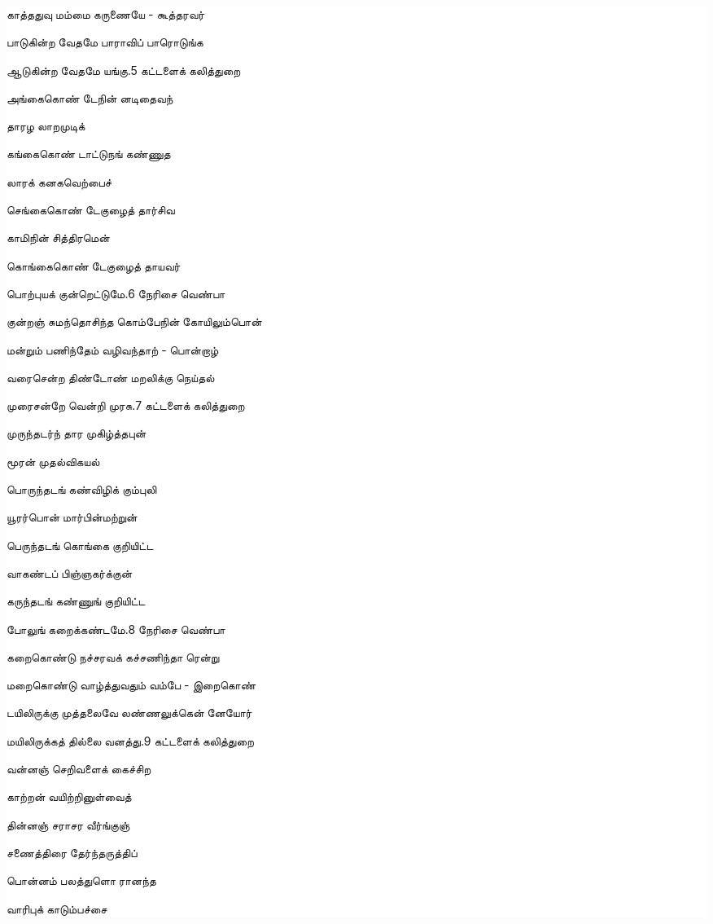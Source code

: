 காத்ததுவு மம்மை கருணையே - கூத்தரவர்  

பாடுகின்ற வேதமே பாராவிப் பாரொடுங்க  

ஆடுகின்ற வேதமே யங்கு.5 கட்டளைக் கலித்துறை  

அங்கைகொண் டேநின் னடிதைவந்  

தாரழ லாறமுடிக்  

கங்கைகொண் டாட்டுநங் கண்ணுத  

லாரக் கனகவெற்பைச்  

செங்கைகொண் டேகுழைத் தார்சிவ  

காமிநின் சித்திரமென்  

கொங்கைகொண் டேகுழைத் தாயவர்  

பொற்புயக் குன்றெட்டுமே.6 நேரிசை வெண்பா  

குன்றஞ் சுமந்தொசிந்த கொம்பேநின் கோயிலும்பொன்  

மன்றும் பணிந்தேம் வழிவந்தாற் - பொன்றாழ்  

வரைசென்ற திண்டோண் மறலிக்கு நெய்தல்  

முரைசன்றே வென்றி முரசு.7 கட்டளைக் கலித்துறை  

முருந்தடர்ந் தார முகிழ்த்தபுன்  

மூரன் முதல்விகயல்  

பொருந்தடங் கண்விழிக் கும்புலி  

யூரர்பொன் மார்பின்மற்றுன்  

பெருந்தடங் கொங்கை குறியிட்ட  

வாகண்டப் பிஞ்ஞகர்க்குன்  

கருந்தடங் கண்ணுங் குறியிட்ட  

போலுங் கறைக்கண்டமே.8 நேரிசை வெண்பா  

கறைகொண்டு நச்சரவக் கச்சணிந்தா ரென்று  

மறைகொண்டு வாழ்த்துவதும் வம்பே - இறைகொண்  

டயிலிருக்கு முத்தலைவே லண்ணலுக்கென் னேயோர்  

மயிலிருக்கத் தில்லை வனத்து.9 கட்டளைக் கலித்துறை  

வன்னஞ் செறிவளைக் கைச்சிற  

காற்றன் வயிற்றினுள்வைத்  

தின்னஞ் சராசர வீர்ங்குஞ்  

சணைத்திரை தேர்ந்தருத்திப்  

பொன்னம் பலத்துளொ ரானந்த  

வாரிபுக் காடும்பச்சை  
